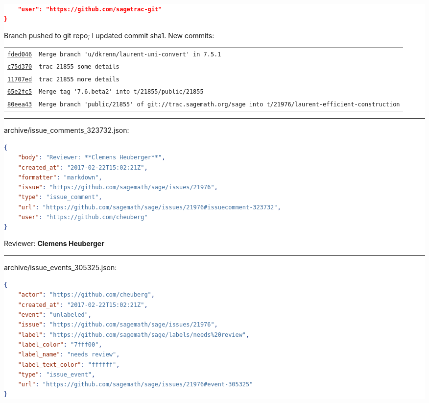 ```json
    "user": "https://github.com/sagetrac-git"
}
```

<div id="comment:3"></div>

Branch pushed to git repo; I updated commit sha1. New commits:
<table><tr><td><a href="https://github.com/sagemath/sagetrac-mirror/commit/fded046a73a28d7f88b102562f420f54954db448"><code>fded046</code></a></td><td><code>Merge branch 'u/dkrenn/laurent-uni-convert' in 7.5.1</code></td></tr><tr><td><a href="https://github.com/sagemath/sagetrac-mirror/commit/c75d370bcd35b708f04456dc2290fdd4222089eb"><code>c75d370</code></a></td><td><code>trac 21855 some details</code></td></tr><tr><td><a href="https://github.com/sagemath/sagetrac-mirror/commit/11707ed48e5445aff097b69bbc147c83184ba98e"><code>11707ed</code></a></td><td><code>trac 21855 more details</code></td></tr><tr><td><a href="https://github.com/sagemath/sagetrac-mirror/commit/65e2fc52c62e57cce8ef0b50f1e2b5c2ff57aae6"><code>65e2fc5</code></a></td><td><code>Merge tag '7.6.beta2' into t/21855/public/21855</code></td></tr><tr><td><a href="https://github.com/sagemath/sagetrac-mirror/commit/80eea4367461c79562cb0a36578ce18971e0860b"><code>80eea43</code></a></td><td><code>Merge branch 'public/21855' of git://trac.sagemath.org/sage into t/21976/laurent-efficient-construction</code></td></tr></table>




---

archive/issue_comments_323732.json:
```json
{
    "body": "Reviewer: **Clemens Heuberger**",
    "created_at": "2017-02-22T15:02:21Z",
    "formatter": "markdown",
    "issue": "https://github.com/sagemath/sage/issues/21976",
    "type": "issue_comment",
    "url": "https://github.com/sagemath/sage/issues/21976#issuecomment-323732",
    "user": "https://github.com/cheuberg"
}
```

Reviewer: **Clemens Heuberger**



---

archive/issue_events_305325.json:
```json
{
    "actor": "https://github.com/cheuberg",
    "created_at": "2017-02-22T15:02:21Z",
    "event": "unlabeled",
    "issue": "https://github.com/sagemath/sage/issues/21976",
    "label": "https://github.com/sagemath/sage/labels/needs%20review",
    "label_color": "7fff00",
    "label_name": "needs review",
    "label_text_color": "ffffff",
    "type": "issue_event",
    "url": "https://github.com/sagemath/sage/issues/21976#event-305325"
}
```
